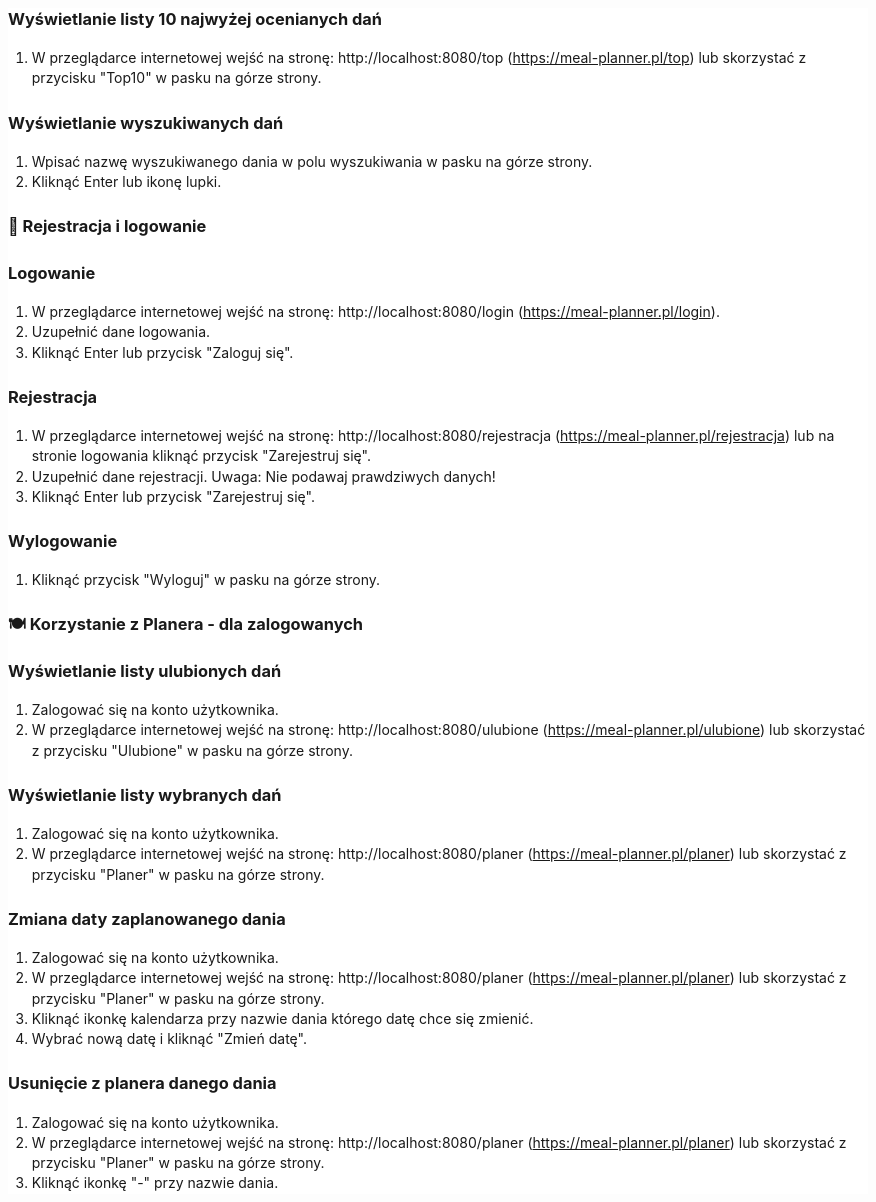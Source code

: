 ### Wyświetlanie listy 10 najwyżej ocenianych dań
1. W przeglądarce internetowej wejść na stronę: http://localhost:8080/top (https://meal-planner.pl/top) lub skorzystać z przycisku "Top10" w pasku na górze strony.

### Wyświetlanie wyszukiwanych dań
1. Wpisać nazwę wyszukiwanego dania w polu wyszukiwania w pasku na górze strony.
2. Kliknąć Enter lub ikonę lupki.

### 🔑 Rejestracja i logowanie
### Logowanie
1. W przeglądarce internetowej wejść na stronę: http://localhost:8080/login (https://meal-planner.pl/login).
2. Uzupełnić dane logowania.
3. Kliknąć Enter lub przycisk "Zaloguj się".

### Rejestracja
1. W przeglądarce internetowej wejść na stronę: http://localhost:8080/rejestracja (https://meal-planner.pl/rejestracja) lub na stronie logowania kliknąć przycisk "Zarejestruj się".
2. Uzupełnić dane rejestracji. Uwaga: Nie podawaj prawdziwych danych!
3. Kliknąć Enter lub przycisk "Zarejestruj się".

### Wylogowanie
1. Kliknąć przycisk "Wyloguj" w pasku na górze strony.

### 🍽 Korzystanie z Planera - dla zalogowanych
### Wyświetlanie listy ulubionych dań
1. Zalogować się na konto użytkownika.
2. W przeglądarce internetowej wejść na stronę: http://localhost:8080/ulubione (https://meal-planner.pl/ulubione) lub skorzystać z przycisku "Ulubione" w pasku na górze strony.

### Wyświetlanie listy wybranych dań
1. Zalogować się na konto użytkownika.
2. W przeglądarce internetowej wejść na stronę: http://localhost:8080/planer (https://meal-planner.pl/planer) lub skorzystać z przycisku "Planer" w pasku na górze strony.

### Zmiana daty zaplanowanego dania
1. Zalogować się na konto użytkownika.
2. W przeglądarce internetowej wejść na stronę: http://localhost:8080/planer (https://meal-planner.pl/planer) lub skorzystać z przycisku "Planer" w pasku na górze strony.
3. Kliknąć ikonkę kalendarza przy nazwie dania którego datę chce się zmienić.
4. Wybrać nową datę i kliknąć "Zmień datę".

### Usunięcie z planera danego dania
1. Zalogować się na konto użytkownika.
2. W przeglądarce internetowej wejść na stronę: http://localhost:8080/planer (https://meal-planner.pl/planer) lub skorzystać z przycisku "Planer" w pasku na górze strony.
3. Kliknąć ikonkę "-" przy nazwie dania.
